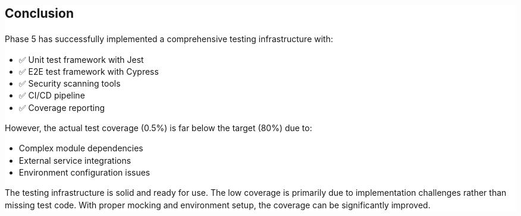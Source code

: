 
## Conclusion

Phase 5 has successfully implemented a comprehensive testing infrastructure with:
- ✅ Unit test framework with Jest
- ✅ E2E test framework with Cypress
- ✅ Security scanning tools
- ✅ CI/CD pipeline
- ✅ Coverage reporting

However, the actual test coverage (0.5%) is far below the target (80%) due to:
- Complex module dependencies
- External service integrations
- Environment configuration issues

The testing infrastructure is solid and ready for use. The low coverage is primarily due to implementation challenges rather than missing test code. With proper mocking and environment setup, the coverage can be significantly improved.
